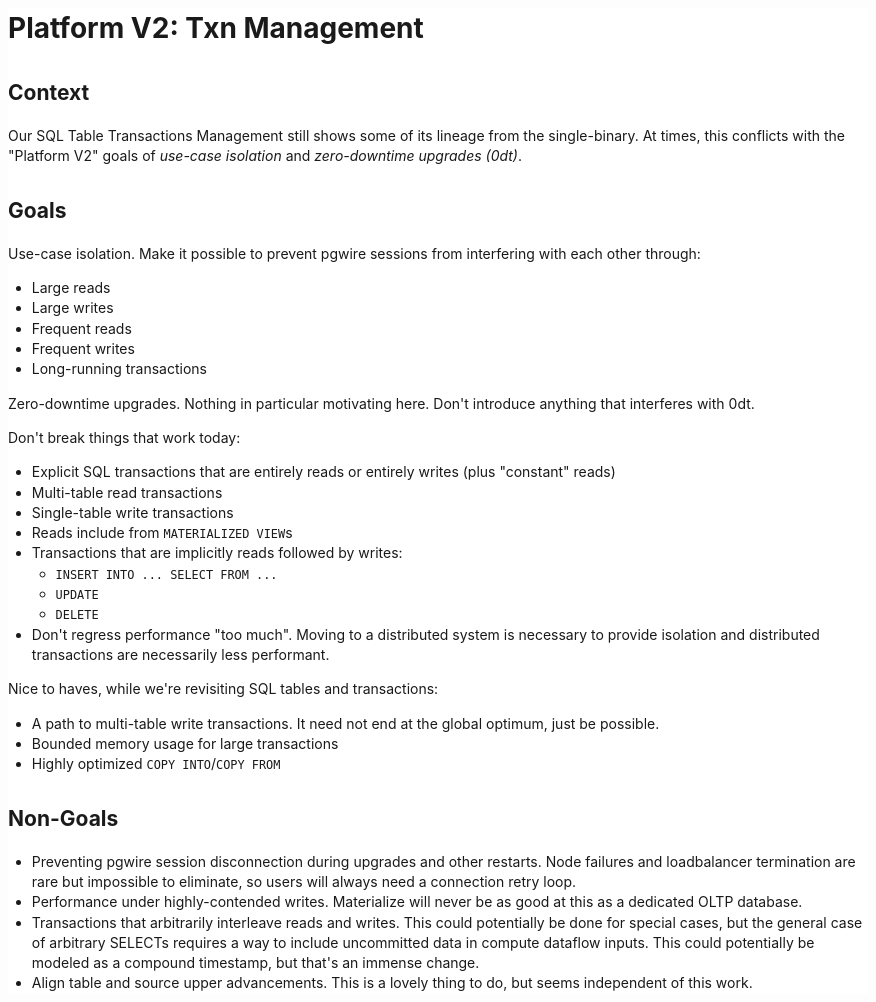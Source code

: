 # Platform V2: Txn Management

## Context

Our SQL Table Transactions Management still shows some of its lineage from the
single-binary. At times, this conflicts with the "Platform V2" goals of
_use-case isolation_ and _zero-downtime upgrades (0dt)_.

## Goals

Use-case isolation. Make it possible to prevent pgwire sessions from interfering
with each other through:

- Large reads
- Large writes
- Frequent reads
- Frequent writes
- Long-running transactions

Zero-downtime upgrades. Nothing in particular motivating here. Don't introduce
anything that interferes with 0dt.

Don't break things that work today:
- Explicit SQL transactions that are entirely reads or entirely writes (plus
  "constant" reads)
- Multi-table read transactions
- Single-table write transactions
- Reads include from `MATERIALIZED VIEW`s
- Transactions that are implicitly reads followed by writes:
  - `INSERT INTO ... SELECT FROM ...`
  - `UPDATE`
  - `DELETE`
- Don't regress performance "too much". Moving to a distributed system is
  necessary to provide isolation and distributed transactions are necessarily
  less performant.

Nice to haves, while we're revisiting SQL tables and transactions:
- A path to multi-table write transactions. It need not end at the global
  optimum, just be possible.
- Bounded memory usage for large transactions
- Highly optimized `COPY INTO`/`COPY FROM`

## Non-Goals

- Preventing pgwire session disconnection during upgrades and other restarts.
  Node failures and loadbalancer termination are rare but impossible to
  eliminate, so users will always need a connection retry loop.
- Performance under highly-contended writes. Materialize will never be as good
  at this as a dedicated OLTP database.
- Transactions that arbitrarily interleave reads and writes. This could
  potentially be done for special cases, but the general case of arbitrary
  SELECTs requires a way to include uncommitted data in compute dataflow inputs.
  This could potentially be modeled as a compound timestamp, but that's an
  immense change.
- Align table and source upper advancements. This is a lovely thing to do, but
  seems independent of this work.
